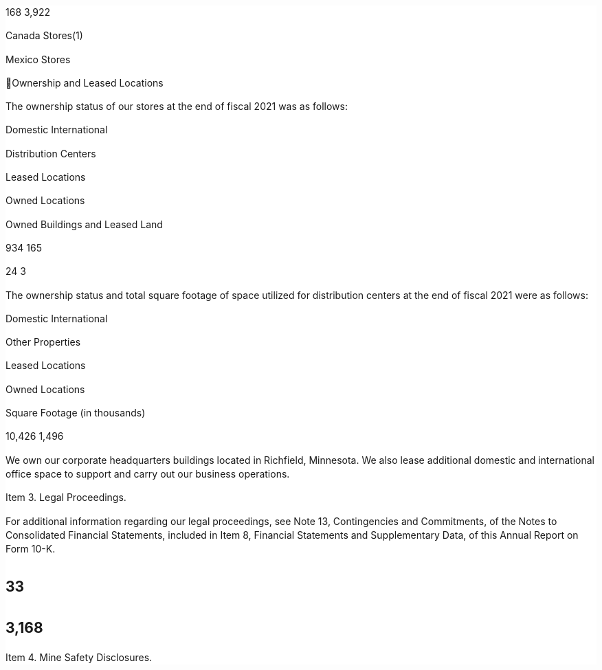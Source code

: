  168
 3,922

Canada Stores(1)

Mexico Stores

Ownership and Leased Locations

The ownership status of our stores at the end of fiscal 2021 was as follows:

Domestic
International

Distribution Centers

Leased Locations

Owned Locations

Owned Buildings and Leased Land

 934
 165

 24
 3

The ownership status and total square footage of space utilized for distribution centers at the end of fiscal 2021 were as follows:

Domestic
International

Other Properties

Leased Locations

Owned Locations

Square Footage (in thousands)

 10,426
 1,496

We own our corporate headquarters buildings located in Richfield, Minnesota. We also lease additional domestic and international office space to support and carry out our business operations.

Item 3. Legal Proceedings.

For additional information regarding our legal proceedings, see Note 13, Contingencies and Commitments, of the Notes to Consolidated Financial Statements, included in Item 8, Financial Statements and Supplementary Data, of this Annual Report on Form 10-K.

 33
 -

 3,168
 -

Item 4. Mine Safety Disclosures.
